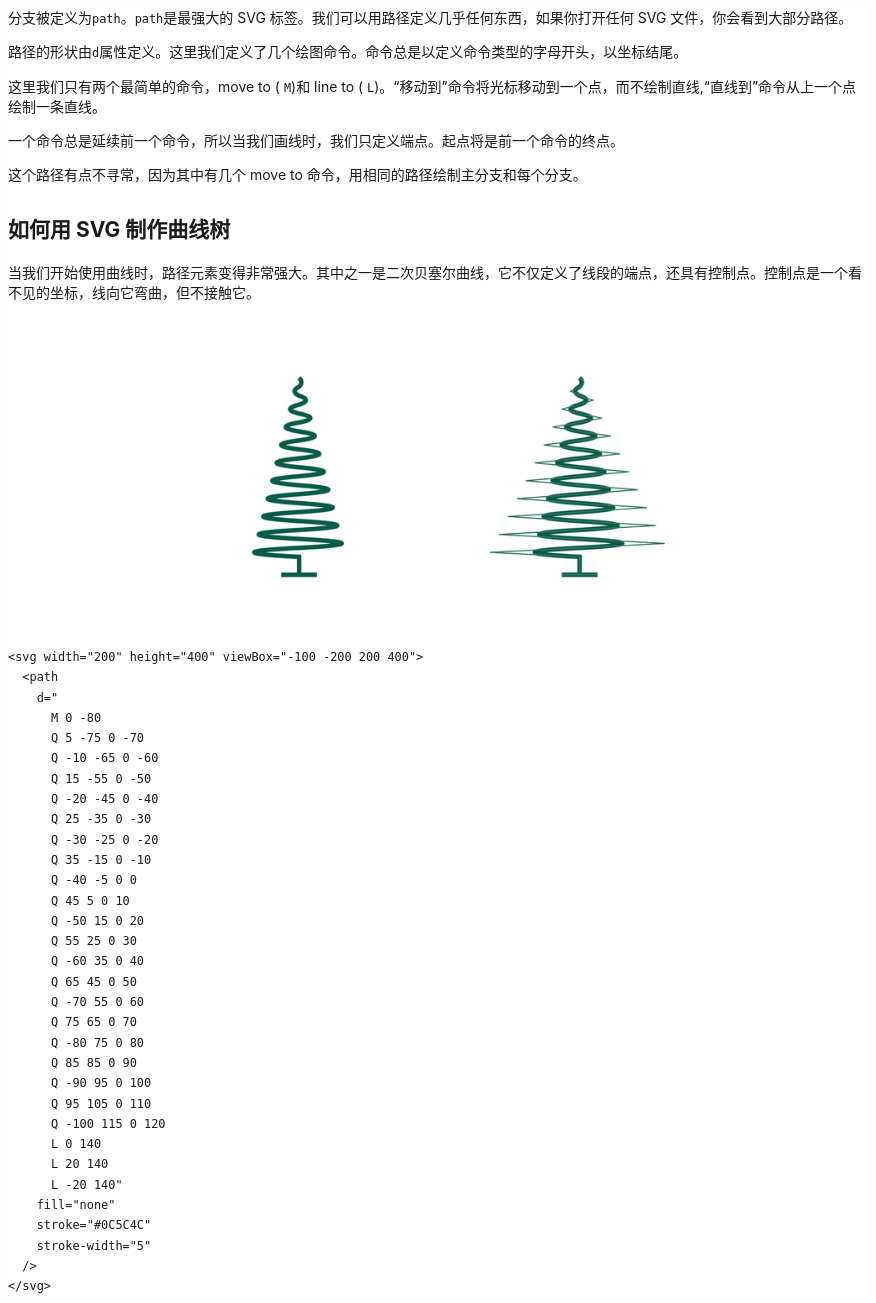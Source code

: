 分支被定义为`path`。`path`是最强大的 SVG 标签。我们可以用路径定义几乎任何东西，如果你打开任何 SVG 文件，你会看到大部分路径。

路径的形状由`d`属性定义。这里我们定义了几个绘图命令。命令总是以定义命令类型的字母开头，以坐标结尾。

这里我们只有两个最简单的命令，move to ( `M`)和 line to ( `L`)。“移动到”命令将光标移动到一个点，而不绘制直线,“直线到”命令从上一个点绘制一条直线。

一个命令总是延续前一个命令，所以当我们画线时，我们只定义端点。起点将是前一个命令的终点。

这个路径有点不寻常，因为其中有几个 move to 命令，用相同的路径绘制主分支和每个分支。

## 如何用 SVG 制作曲线树

当我们开始使用曲线时，路径元素变得非常强大。其中之一是二次贝塞尔曲线，它不仅定义了线段的端点，还具有控制点。控制点是一个看不见的坐标，线向它弯曲，但不接触它。

![Learn-SVG.007](img/bdc49745377bfee365e9c442e42cd54b.png)

```
<svg width="200" height="400" viewBox="-100 -200 200 400">
  <path
    d="
      M 0 -80
      Q 5 -75 0 -70
      Q -10 -65 0 -60
      Q 15 -55 0 -50
      Q -20 -45 0 -40
      Q 25 -35 0 -30
      Q -30 -25 0 -20
      Q 35 -15 0 -10
      Q -40 -5 0 0
      Q 45 5 0 10
      Q -50 15 0 20
      Q 55 25 0 30
      Q -60 35 0 40
      Q 65 45 0 50
      Q -70 55 0 60
      Q 75 65 0 70
      Q -80 75 0 80
      Q 85 85 0 90
      Q -90 95 0 100
      Q 95 105 0 110
      Q -100 115 0 120
      L 0 140
      L 20 140
      L -20 140"
    fill="none"
    stroke="#0C5C4C"
    stroke-width="5"
  />
</svg>
```
